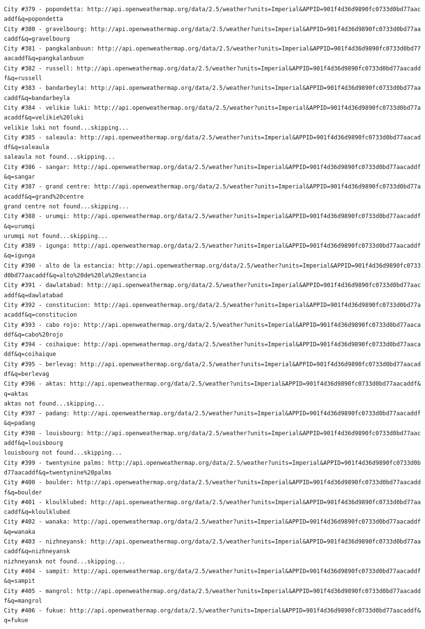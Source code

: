     City #379 - popondetta: http://api.openweathermap.org/data/2.5/weather?units=Imperial&APPID=901f4d36d9890fc0733d0bd77aacaddf&q=popondetta
    City #380 - gravelbourg: http://api.openweathermap.org/data/2.5/weather?units=Imperial&APPID=901f4d36d9890fc0733d0bd77aacaddf&q=gravelbourg
    City #381 - pangkalanbuun: http://api.openweathermap.org/data/2.5/weather?units=Imperial&APPID=901f4d36d9890fc0733d0bd77aacaddf&q=pangkalanbuun
    City #382 - russell: http://api.openweathermap.org/data/2.5/weather?units=Imperial&APPID=901f4d36d9890fc0733d0bd77aacaddf&q=russell
    City #383 - bandarbeyla: http://api.openweathermap.org/data/2.5/weather?units=Imperial&APPID=901f4d36d9890fc0733d0bd77aacaddf&q=bandarbeyla
    City #384 - velikie luki: http://api.openweathermap.org/data/2.5/weather?units=Imperial&APPID=901f4d36d9890fc0733d0bd77aacaddf&q=velikie%20luki
    velikie luki not found...skipping...
    City #385 - saleaula: http://api.openweathermap.org/data/2.5/weather?units=Imperial&APPID=901f4d36d9890fc0733d0bd77aacaddf&q=saleaula
    saleaula not found...skipping...
    City #386 - sangar: http://api.openweathermap.org/data/2.5/weather?units=Imperial&APPID=901f4d36d9890fc0733d0bd77aacaddf&q=sangar
    City #387 - grand centre: http://api.openweathermap.org/data/2.5/weather?units=Imperial&APPID=901f4d36d9890fc0733d0bd77aacaddf&q=grand%20centre
    grand centre not found...skipping...
    City #388 - urumqi: http://api.openweathermap.org/data/2.5/weather?units=Imperial&APPID=901f4d36d9890fc0733d0bd77aacaddf&q=urumqi
    urumqi not found...skipping...
    City #389 - igunga: http://api.openweathermap.org/data/2.5/weather?units=Imperial&APPID=901f4d36d9890fc0733d0bd77aacaddf&q=igunga
    City #390 - alto de la estancia: http://api.openweathermap.org/data/2.5/weather?units=Imperial&APPID=901f4d36d9890fc0733d0bd77aacaddf&q=alto%20de%20la%20estancia
    City #391 - dawlatabad: http://api.openweathermap.org/data/2.5/weather?units=Imperial&APPID=901f4d36d9890fc0733d0bd77aacaddf&q=dawlatabad
    City #392 - constitucion: http://api.openweathermap.org/data/2.5/weather?units=Imperial&APPID=901f4d36d9890fc0733d0bd77aacaddf&q=constitucion
    City #393 - cabo rojo: http://api.openweathermap.org/data/2.5/weather?units=Imperial&APPID=901f4d36d9890fc0733d0bd77aacaddf&q=cabo%20rojo
    City #394 - coihaique: http://api.openweathermap.org/data/2.5/weather?units=Imperial&APPID=901f4d36d9890fc0733d0bd77aacaddf&q=coihaique
    City #395 - berlevag: http://api.openweathermap.org/data/2.5/weather?units=Imperial&APPID=901f4d36d9890fc0733d0bd77aacaddf&q=berlevag
    City #396 - aktas: http://api.openweathermap.org/data/2.5/weather?units=Imperial&APPID=901f4d36d9890fc0733d0bd77aacaddf&q=aktas
    aktas not found...skipping...
    City #397 - padang: http://api.openweathermap.org/data/2.5/weather?units=Imperial&APPID=901f4d36d9890fc0733d0bd77aacaddf&q=padang
    City #398 - louisbourg: http://api.openweathermap.org/data/2.5/weather?units=Imperial&APPID=901f4d36d9890fc0733d0bd77aacaddf&q=louisbourg
    louisbourg not found...skipping...
    City #399 - twentynine palms: http://api.openweathermap.org/data/2.5/weather?units=Imperial&APPID=901f4d36d9890fc0733d0bd77aacaddf&q=twentynine%20palms
    City #400 - boulder: http://api.openweathermap.org/data/2.5/weather?units=Imperial&APPID=901f4d36d9890fc0733d0bd77aacaddf&q=boulder
    City #401 - kloulklubed: http://api.openweathermap.org/data/2.5/weather?units=Imperial&APPID=901f4d36d9890fc0733d0bd77aacaddf&q=kloulklubed
    City #402 - wanaka: http://api.openweathermap.org/data/2.5/weather?units=Imperial&APPID=901f4d36d9890fc0733d0bd77aacaddf&q=wanaka
    City #403 - nizhneyansk: http://api.openweathermap.org/data/2.5/weather?units=Imperial&APPID=901f4d36d9890fc0733d0bd77aacaddf&q=nizhneyansk
    nizhneyansk not found...skipping...
    City #404 - sampit: http://api.openweathermap.org/data/2.5/weather?units=Imperial&APPID=901f4d36d9890fc0733d0bd77aacaddf&q=sampit
    City #405 - mangrol: http://api.openweathermap.org/data/2.5/weather?units=Imperial&APPID=901f4d36d9890fc0733d0bd77aacaddf&q=mangrol
    City #406 - fukue: http://api.openweathermap.org/data/2.5/weather?units=Imperial&APPID=901f4d36d9890fc0733d0bd77aacaddf&q=fukue